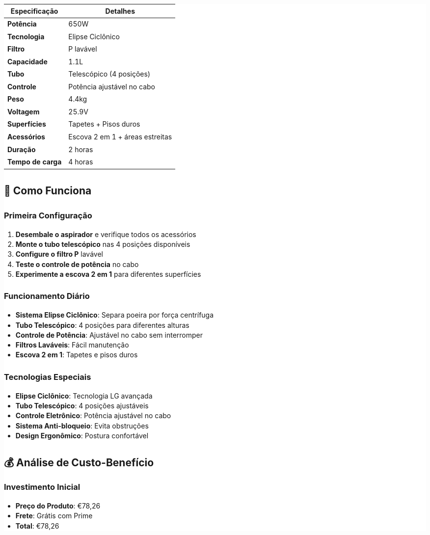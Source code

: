 | Especificação | Detalhes |
|---------------|----------|
| **Potência** | 650W |
| **Tecnologia** | Elipse Ciclônico |
| **Filtro** | P lavável |
| **Capacidade** | 1.1L |
| **Tubo** | Telescópico (4 posições) |
| **Controle** | Potência ajustável no cabo |
| **Peso** | 4.4kg |
| **Voltagem** | 25.9V |
| **Superfícies** | Tapetes + Pisos duros |
| **Acessórios** | Escova 2 em 1 + áreas estreitas |
| **Duração** | 2 horas |
| **Tempo de carga** | 4 horas |

## 🔧 Como Funciona

### Primeira Configuração
1. **Desembale o aspirador** e verifique todos os acessórios
2. **Monte o tubo telescópico** nas 4 posições disponíveis
3. **Configure o filtro P** lavável
4. **Teste o controle de potência** no cabo
5. **Experimente a escova 2 em 1** para diferentes superfícies

### Funcionamento Diário
- **Sistema Elipse Ciclônico**: Separa poeira por força centrífuga
- **Tubo Telescópico**: 4 posições para diferentes alturas
- **Controle de Potência**: Ajustável no cabo sem interromper
- **Filtros Laváveis**: Fácil manutenção
- **Escova 2 em 1**: Tapetes e pisos duros

### Tecnologias Especiais
- **Elipse Ciclônico**: Tecnologia LG avançada
- **Tubo Telescópico**: 4 posições ajustáveis
- **Controle Eletrônico**: Potência ajustável no cabo
- **Sistema Anti-bloqueio**: Evita obstruções
- **Design Ergonômico**: Postura confortável

## 💰 Análise de Custo-Benefício

### Investimento Inicial
- **Preço do Produto**: €78,26
- **Frete**: Grátis com Prime
- **Total**: €78,26
